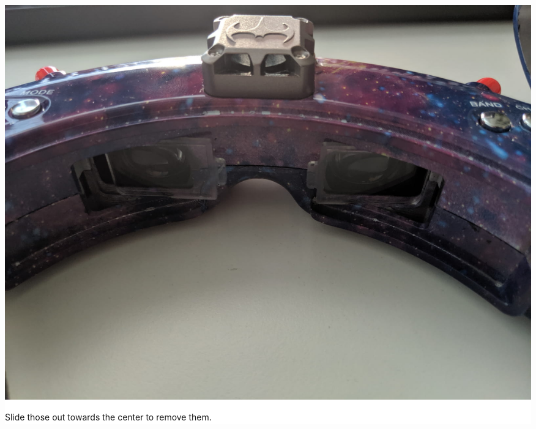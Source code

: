 ![Skyzone 02X lense protectors still inside the unit](skyzone-sky02x-review-and-setup-25.jpg)

Slide those out towards the center to remove them.
